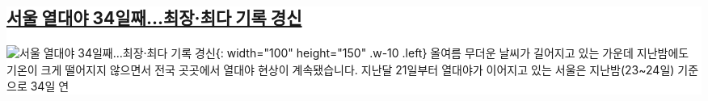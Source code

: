 ## [서울 열대야 34일째…최장·최다 기록 경신](https://n.news.naver.com/mnews/article/056/0011787123)

![서울 열대야 34일째…최장·최다 기록 경신](https://mimgnews.pstatic.net/image/origin/056/2024/08/24/11787123.jpg?type=nf220_150){: width="100" height="150" .w-10 .left}
올여름 무더운 날씨가 길어지고 있는 가운데 지난밤에도 기온이 크게 떨어지지 않으면서 전국 곳곳에서 열대야 현상이 계속됐습니다. 지난달 21일부터 열대야가 이어지고 있는 서울은 지난밤(23~24일) 기준으로 34일 연

